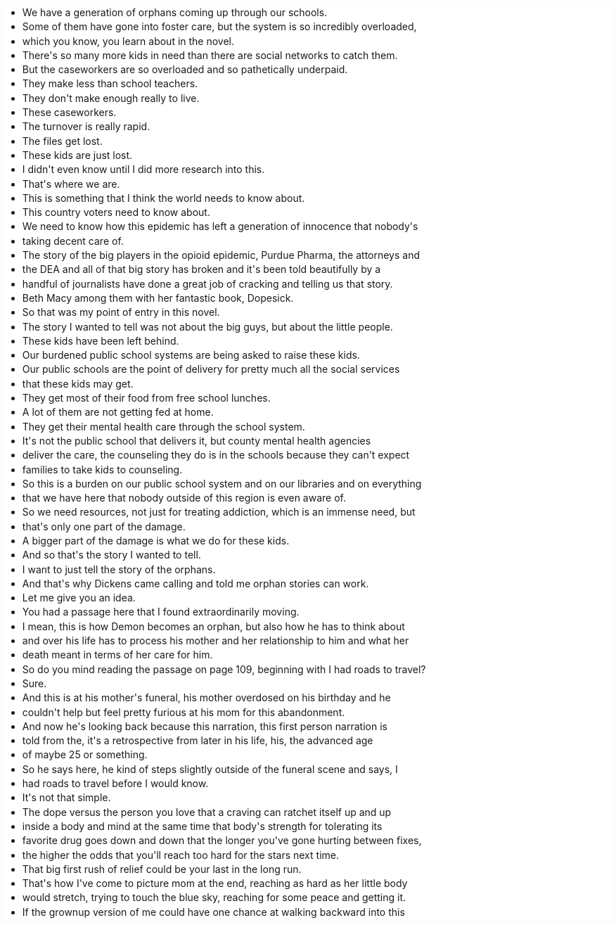 *  We have a generation of orphans coming up through our schools.
*  Some of them have gone into foster care, but the system is so incredibly overloaded,
*  which you know, you learn about in the novel.
*  There's so many more kids in need than there are social networks to catch them.
*  But the caseworkers are so overloaded and so pathetically underpaid.
*  They make less than school teachers.
*  They don't make enough really to live.
*  These caseworkers.
*  The turnover is really rapid.
*  The files get lost.
*  These kids are just lost.
*  I didn't even know until I did more research into this.
*  That's where we are.
*  This is something that I think the world needs to know about.
*  This country voters need to know about.
*  We need to know how this epidemic has left a generation of innocence that nobody's
*  taking decent care of.
*  The story of the big players in the opioid epidemic, Purdue Pharma, the attorneys and
*  the DEA and all of that big story has broken and it's been told beautifully by a
*  handful of journalists have done a great job of cracking and telling us that story.
*  Beth Macy among them with her fantastic book, Dopesick.
*  So that was my point of entry in this novel.
*  The story I wanted to tell was not about the big guys, but about the little people.
*  These kids have been left behind.
*  Our burdened public school systems are being asked to raise these kids.
*  Our public schools are the point of delivery for pretty much all the social services
*  that these kids may get.
*  They get most of their food from free school lunches.
*  A lot of them are not getting fed at home.
*  They get their mental health care through the school system.
*  It's not the public school that delivers it, but county mental health agencies
*  deliver the care, the counseling they do is in the schools because they can't expect
*  families to take kids to counseling.
*  So this is a burden on our public school system and on our libraries and on everything
*  that we have here that nobody outside of this region is even aware of.
*  So we need resources, not just for treating addiction, which is an immense need, but
*  that's only one part of the damage.
*  A bigger part of the damage is what we do for these kids.
*  And so that's the story I wanted to tell.
*  I want to just tell the story of the orphans.
*  And that's why Dickens came calling and told me orphan stories can work.
*  Let me give you an idea.
*  You had a passage here that I found extraordinarily moving.
*  I mean, this is how Demon becomes an orphan, but also how he has to think about
*  and over his life has to process his mother and her relationship to him and what her
*  death meant in terms of her care for him.
*  So do you mind reading the passage on page 109, beginning with I had roads to travel?
*  Sure.
*  And this is at his mother's funeral, his mother overdosed on his birthday and he
*  couldn't help but feel pretty furious at his mom for this abandonment.
*  And now he's looking back because this narration, this first person narration is
*  told from the, it's a retrospective from later in his life, his, the advanced age
*  of maybe 25 or something.
*  So he says here, he kind of steps slightly outside of the funeral scene and says, I
*  had roads to travel before I would know.
*  It's not that simple.
*  The dope versus the person you love that a craving can ratchet itself up and up
*  inside a body and mind at the same time that body's strength for tolerating its
*  favorite drug goes down and down that the longer you've gone hurting between fixes,
*  the higher the odds that you'll reach too hard for the stars next time.
*  That big first rush of relief could be your last in the long run.
*  That's how I've come to picture mom at the end, reaching as hard as her little body
*  would stretch, trying to touch the blue sky, reaching for some peace and getting it.
*  If the grownup version of me could have one chance at walking backward into this